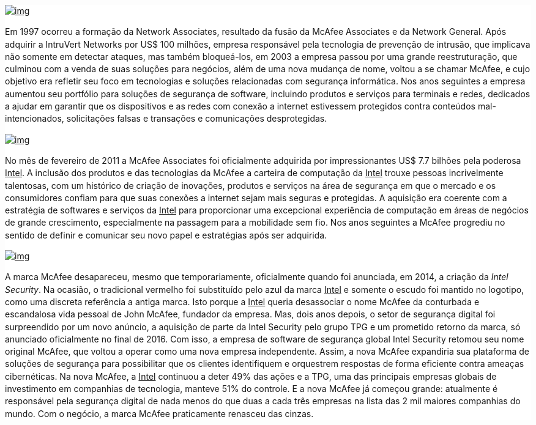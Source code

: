 

[![img](https://3.bp.blogspot.com/-rRspgzfcjRU/WP_DqLGgY-I/AAAAAAABlf8/yu5Kf8C3AgUUEuy2QqzNC5D8bBqFawr7wCLcB/s1600/mcafee%2B1.jpg)](https://3.bp.blogspot.com/-rRspgzfcjRU/WP_DqLGgY-I/AAAAAAABlf8/yu5Kf8C3AgUUEuy2QqzNC5D8bBqFawr7wCLcB/s1600/mcafee%2B1.jpg)



Em 1997 ocorreu a formação da Network Associates, resultado da fusão da McAfee Associates e da Network General. Após adquirir a IntruVert Networks por US$ 100 milhões, empresa responsável pela tecnologia de prevenção de intrusão, que implicava não somente em detectar ataques, mas também bloqueá-los, em 2003 a empresa passou por uma grande reestruturação, que culminou com a venda de suas soluções para negócios, além de uma nova mudança de nome, voltou a se chamar McAfee, e cujo objetivo era refletir seu foco em tecnologias e soluções relacionadas com segurança informática. Nos anos seguintes a empresa aumentou seu portfólio para soluções de segurança de software, incluindo produtos e serviços para terminais e redes, dedicados a ajudar em garantir que os dispositivos e as redes com conexão a internet estivessem protegidos contra conteúdos mal-intencionados, solicitações falsas e transações e comunicações desprotegidas.



[![img](https://2.bp.blogspot.com/-5_wjqX59Nbw/WP_EAFKq7MI/AAAAAAABlgA/9o1_4_ArXS8BJGVtmNQdQ8OwQuzEVCtSwCLcB/s1600/mcafee%2B3.jpg)](https://2.bp.blogspot.com/-5_wjqX59Nbw/WP_EAFKq7MI/AAAAAAABlgA/9o1_4_ArXS8BJGVtmNQdQ8OwQuzEVCtSwCLcB/s1600/mcafee%2B3.jpg)



No mês de fevereiro de 2011 a McAfee Associates foi oficialmente adquirida por impressionantes US$ 7.7 bilhões pela poderosa [Intel](http://www.mundodasmarcas.blogspot.com.br/2006/05/intel-leap-ahead.html). A inclusão dos produtos e das tecnologias da McAfee a carteira de computação da [Intel](http://www.mundodasmarcas.blogspot.com.br/2006/05/intel-leap-ahead.html) trouxe pessoas incrivelmente talentosas, com um histórico de criação de inovações, produtos e serviços na área de segurança em que o mercado e os consumidores confiam para que suas conexões a internet sejam mais seguras e protegidas. A aquisição era coerente com a estratégia de softwares e serviços da [Intel](http://www.mundodasmarcas.blogspot.com.br/2006/05/intel-leap-ahead.html) para proporcionar uma excepcional experiência de computação em áreas de negócios de grande crescimento, especialmente na passagem para a mobilidade sem fio. Nos anos seguintes a McAfee progrediu no sentido de definir e comunicar seu novo papel e estratégias após ser adquirida.



[![img](https://2.bp.blogspot.com/-dvtUtbEWtuY/WP_ESsi4BvI/AAAAAAABlgE/ctrFv2YMclgbe6aozORB4o5XtCz8J2XMQCLcB/s1600/mcafee%2B2.jpg)](https://2.bp.blogspot.com/-dvtUtbEWtuY/WP_ESsi4BvI/AAAAAAABlgE/ctrFv2YMclgbe6aozORB4o5XtCz8J2XMQCLcB/s1600/mcafee%2B2.jpg)



A marca McAfee desapareceu, mesmo que temporariamente, oficialmente quando foi anunciada, em 2014, a criação da *Intel Security*. Na ocasião, o tradicional vermelho foi substituído pelo azul da marca [Intel](http://www.mundodasmarcas.blogspot.com.br/2006/05/intel-leap-ahead.html) e somente o escudo foi mantido no logotipo, como uma discreta referência a antiga marca. Isto porque a [Intel](http://www.mundodasmarcas.blogspot.com.br/2006/05/intel-leap-ahead.html) queria desassociar o nome McAfee da conturbada e escandalosa vida pessoal de John McAfee, fundador da empresa. Mas, dois anos depois, o setor de segurança digital foi surpreendido por um novo anúncio, a aquisição de parte da Intel Security pelo grupo TPG e um prometido retorno da marca, só anunciado oficialmente no final de 2016. Com isso, a empresa de software de segurança global Intel Security retomou seu nome original McAfee, que voltou a operar como uma nova empresa independente. Assim, a nova McAfee expandiria sua plataforma de soluções de segurança para possibilitar que os clientes identifiquem e orquestrem respostas de forma eficiente contra ameaças cibernéticas. Na nova McAfee, a [Intel](http://www.mundodasmarcas.blogspot.com.br/2006/05/intel-leap-ahead.html) continuou a deter 49% das ações e a TPG, uma das principais empresas globais de investimento em companhias de tecnologia, manteve 51% do controle. E a nova McAfee já começou grande: atualmente é responsável pela segurança digital de nada menos do que duas a cada três empresas na lista das 2 mil maiores companhias do mundo. Com o negócio, a marca McAfee praticamente renasceu das cinzas.
